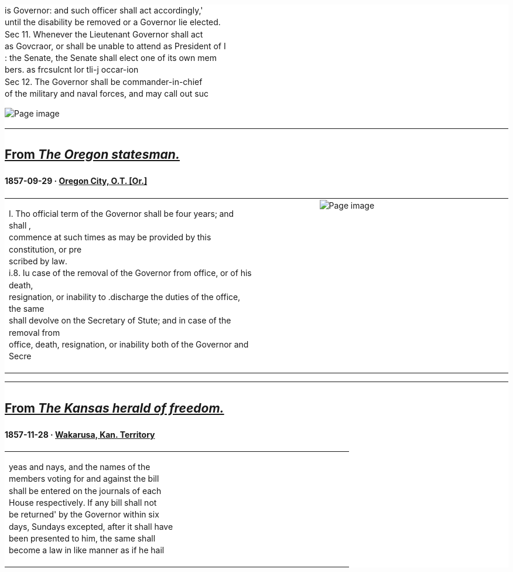 is Governor: and such officer shall act accordingly,&#x27;  
until the disability be removed or a Governor lie elected.  
Sec 11. Whenever the Lieutenant Governor shall act  
as Govcraor, or shall be unable to attend as President of I  
: the Senate, the Senate shall elect one of its own mem  
bers. as frcsulcnt lor tli-j occar-ion  
Sec 12. The Governor shall be commander-in-chief  
of the military and naval forces, and may call out suc
</td><td style="width: 50%; max-height: 75%; margin: auto; display: block;">
<img alt="Page image" src="https://tile.loc.gov/image-services/iiif/service:ndnp:in:batch_in_hoosier_ver01:data:sn82015677:00202191629:1851022001:0053/pct:64.65798045602605,35.75853018372703,15.02442996742671,12.461942257217848/!600,600/0/default.jpg"/>
</td>
</tr></table>

---

## [From _The Oregon statesman._](https://oregonnews.uoregon.edu/lccn/sn83025131/1857-09-29/ed-1/seq-1/)

#### 1857-09-29 &middot; [Oregon City, O.T. [Or.]](http://dbpedia.org/resource/Salem%2C_Oregon)

<table style="width: 100%;"><tr><td style="width: 50%">

  
I. Tho official term of the Governor shall be four years; and shall ,  
commence at such times as may be provided by this constitution, or pre­  
scribed by law.  
i.8. Iu case of the removal of the Governor from office, or of his death,  
resignation, or inability to .discharge the duties of the office, the same  
shall devolve on the Secretary of Stute; and in case of the removal from  
office, death, resignation, or inability both of the Governor and Secre
</td><td style="width: 50%; max-height: 75%; margin: auto; display: block;">
<img alt="Page image" src="https://oregonnews.uoregon.edu/images/iiif/batch_oru_20210412Foo05_ver01%2Fdata%2Fsn83025131%2F14063001521%2F1857092901%2F0165.jp2/pct:49.204443110177124,69.01303538175047,20.144100870609428,3.4885164494103043/!600,600/0/default.jpg"/>
</td>
</tr></table>

---

## [From _The Kansas herald of freedom._](https://www.loc.gov/resource/sn82006863/1857-11-28/ed-1/?sp=1)

#### 1857-11-28 &middot; [Wakarusa, Kan. Territory](http://dbpedia.org/resource/Lawrence%2C_Kansas)

<table style="width: 100%;"><tr><td style="width: 50%">

  
yeas and nays, and the names of the  
members voting for and against the bill  
shall be entered on the journals of each  
House respectively. If any bill shall not  
be returned&#x27; by the Governor within six  
days, Sundays excepted, after it shall have  
been presented to him, the same shall  
become a law in like manner as if he hail  
  